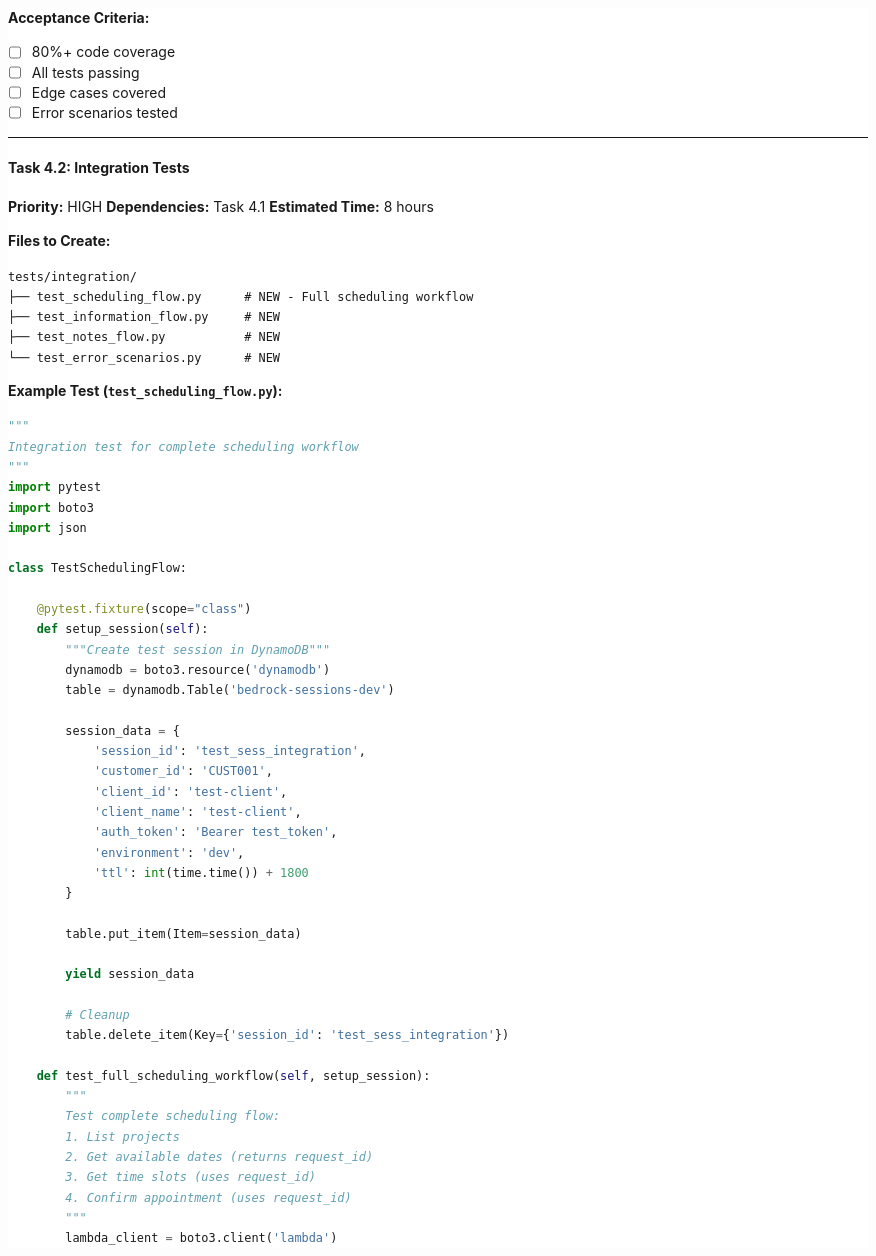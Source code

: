 **Acceptance Criteria:**
- [ ] 80%+ code coverage
- [ ] All tests passing
- [ ] Edge cases covered
- [ ] Error scenarios tested

---

#### Task 4.2: Integration Tests
**Priority:** HIGH
**Dependencies:** Task 4.1
**Estimated Time:** 8 hours

**Files to Create:**
```
tests/integration/
├── test_scheduling_flow.py      # NEW - Full scheduling workflow
├── test_information_flow.py     # NEW
├── test_notes_flow.py           # NEW
└── test_error_scenarios.py      # NEW
```

**Example Test (`test_scheduling_flow.py`):**
```python
"""
Integration test for complete scheduling workflow
"""
import pytest
import boto3
import json

class TestSchedulingFlow:

    @pytest.fixture(scope="class")
    def setup_session(self):
        """Create test session in DynamoDB"""
        dynamodb = boto3.resource('dynamodb')
        table = dynamodb.Table('bedrock-sessions-dev')

        session_data = {
            'session_id': 'test_sess_integration',
            'customer_id': 'CUST001',
            'client_id': 'test-client',
            'client_name': 'test-client',
            'auth_token': 'Bearer test_token',
            'environment': 'dev',
            'ttl': int(time.time()) + 1800
        }

        table.put_item(Item=session_data)

        yield session_data

        # Cleanup
        table.delete_item(Key={'session_id': 'test_sess_integration'})

    def test_full_scheduling_workflow(self, setup_session):
        """
        Test complete scheduling flow:
        1. List projects
        2. Get available dates (returns request_id)
        3. Get time slots (uses request_id)
        4. Confirm appointment (uses request_id)
        """
        lambda_client = boto3.client('lambda')
```
